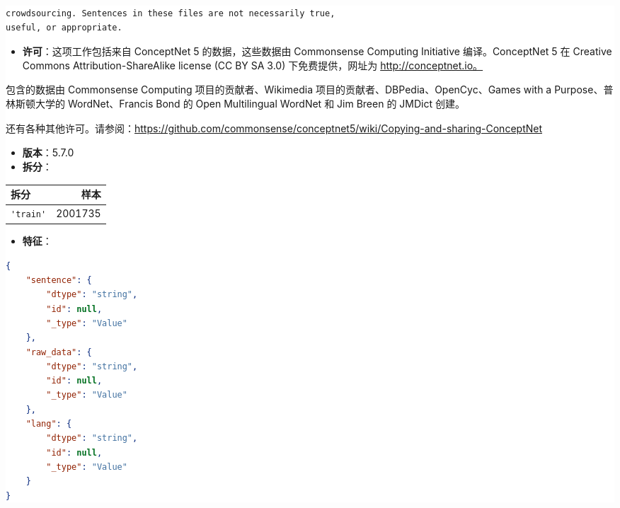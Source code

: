 ```
crowdsourcing. Sentences in these files are not necessarily true,
useful, or appropriate.
```

- **许可**：这项工作包括来自 ConceptNet 5 的数据，这些数据由 Commonsense Computing Initiative 编译。ConceptNet 5 在 Creative Commons Attribution-ShareAlike license (CC BY SA 3.0) 下免费提供，网址为 http://conceptnet.io。

包含的数据由 Commonsense Computing 项目的贡献者、Wikimedia 项目的贡献者、DBPedia、OpenCyc、Games with a Purpose、普林斯顿大学的 WordNet、Francis Bond 的 Open Multilingual WordNet 和 Jim Breen 的 JMDict 创建。

还有各种其他许可。请参阅：https://github.com/commonsense/conceptnet5/wiki/Copying-and-sharing-ConceptNet

- **版本**：5.7.0
- **拆分**：

拆分 | 样本
:-- | --:
`'train'` | 2001735

- **特征**：

```json
{
    "sentence": {
        "dtype": "string",
        "id": null,
        "_type": "Value"
    },
    "raw_data": {
        "dtype": "string",
        "id": null,
        "_type": "Value"
    },
    "lang": {
        "dtype": "string",
        "id": null,
        "_type": "Value"
    }
}
```
